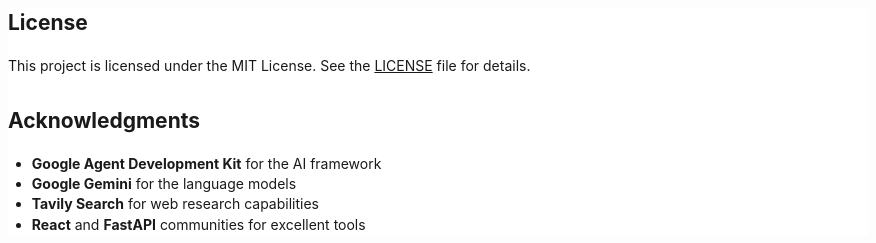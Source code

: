 ## License

This project is licensed under the MIT License. See the [LICENSE](LICENSE) file for details.

## Acknowledgments

- **Google Agent Development Kit** for the AI framework
- **Google Gemini** for the language models
- **Tavily Search** for web research capabilities
- **React** and **FastAPI** communities for excellent tools 